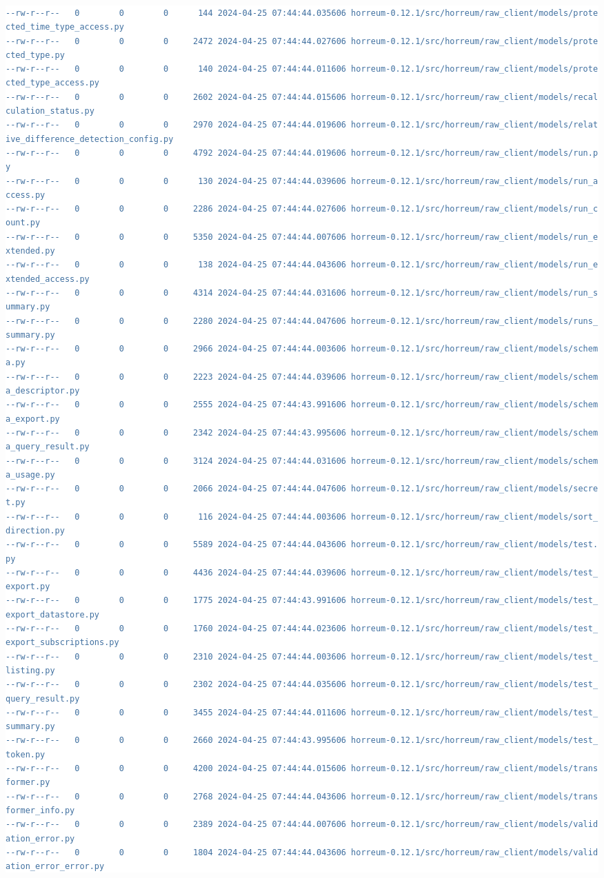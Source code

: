 ```diff
--rw-r--r--   0        0        0      144 2024-04-25 07:44:44.035606 horreum-0.12.1/src/horreum/raw_client/models/protected_time_type_access.py
--rw-r--r--   0        0        0     2472 2024-04-25 07:44:44.027606 horreum-0.12.1/src/horreum/raw_client/models/protected_type.py
--rw-r--r--   0        0        0      140 2024-04-25 07:44:44.011606 horreum-0.12.1/src/horreum/raw_client/models/protected_type_access.py
--rw-r--r--   0        0        0     2602 2024-04-25 07:44:44.015606 horreum-0.12.1/src/horreum/raw_client/models/recalculation_status.py
--rw-r--r--   0        0        0     2970 2024-04-25 07:44:44.019606 horreum-0.12.1/src/horreum/raw_client/models/relative_difference_detection_config.py
--rw-r--r--   0        0        0     4792 2024-04-25 07:44:44.019606 horreum-0.12.1/src/horreum/raw_client/models/run.py
--rw-r--r--   0        0        0      130 2024-04-25 07:44:44.039606 horreum-0.12.1/src/horreum/raw_client/models/run_access.py
--rw-r--r--   0        0        0     2286 2024-04-25 07:44:44.027606 horreum-0.12.1/src/horreum/raw_client/models/run_count.py
--rw-r--r--   0        0        0     5350 2024-04-25 07:44:44.007606 horreum-0.12.1/src/horreum/raw_client/models/run_extended.py
--rw-r--r--   0        0        0      138 2024-04-25 07:44:44.043606 horreum-0.12.1/src/horreum/raw_client/models/run_extended_access.py
--rw-r--r--   0        0        0     4314 2024-04-25 07:44:44.031606 horreum-0.12.1/src/horreum/raw_client/models/run_summary.py
--rw-r--r--   0        0        0     2280 2024-04-25 07:44:44.047606 horreum-0.12.1/src/horreum/raw_client/models/runs_summary.py
--rw-r--r--   0        0        0     2966 2024-04-25 07:44:44.003606 horreum-0.12.1/src/horreum/raw_client/models/schema.py
--rw-r--r--   0        0        0     2223 2024-04-25 07:44:44.039606 horreum-0.12.1/src/horreum/raw_client/models/schema_descriptor.py
--rw-r--r--   0        0        0     2555 2024-04-25 07:44:43.991606 horreum-0.12.1/src/horreum/raw_client/models/schema_export.py
--rw-r--r--   0        0        0     2342 2024-04-25 07:44:43.995606 horreum-0.12.1/src/horreum/raw_client/models/schema_query_result.py
--rw-r--r--   0        0        0     3124 2024-04-25 07:44:44.031606 horreum-0.12.1/src/horreum/raw_client/models/schema_usage.py
--rw-r--r--   0        0        0     2066 2024-04-25 07:44:44.047606 horreum-0.12.1/src/horreum/raw_client/models/secret.py
--rw-r--r--   0        0        0      116 2024-04-25 07:44:44.003606 horreum-0.12.1/src/horreum/raw_client/models/sort_direction.py
--rw-r--r--   0        0        0     5589 2024-04-25 07:44:44.043606 horreum-0.12.1/src/horreum/raw_client/models/test.py
--rw-r--r--   0        0        0     4436 2024-04-25 07:44:44.039606 horreum-0.12.1/src/horreum/raw_client/models/test_export.py
--rw-r--r--   0        0        0     1775 2024-04-25 07:44:43.991606 horreum-0.12.1/src/horreum/raw_client/models/test_export_datastore.py
--rw-r--r--   0        0        0     1760 2024-04-25 07:44:44.023606 horreum-0.12.1/src/horreum/raw_client/models/test_export_subscriptions.py
--rw-r--r--   0        0        0     2310 2024-04-25 07:44:44.003606 horreum-0.12.1/src/horreum/raw_client/models/test_listing.py
--rw-r--r--   0        0        0     2302 2024-04-25 07:44:44.035606 horreum-0.12.1/src/horreum/raw_client/models/test_query_result.py
--rw-r--r--   0        0        0     3455 2024-04-25 07:44:44.011606 horreum-0.12.1/src/horreum/raw_client/models/test_summary.py
--rw-r--r--   0        0        0     2660 2024-04-25 07:44:43.995606 horreum-0.12.1/src/horreum/raw_client/models/test_token.py
--rw-r--r--   0        0        0     4200 2024-04-25 07:44:44.015606 horreum-0.12.1/src/horreum/raw_client/models/transformer.py
--rw-r--r--   0        0        0     2768 2024-04-25 07:44:44.043606 horreum-0.12.1/src/horreum/raw_client/models/transformer_info.py
--rw-r--r--   0        0        0     2389 2024-04-25 07:44:44.007606 horreum-0.12.1/src/horreum/raw_client/models/validation_error.py
--rw-r--r--   0        0        0     1804 2024-04-25 07:44:44.043606 horreum-0.12.1/src/horreum/raw_client/models/validation_error_error.py
```